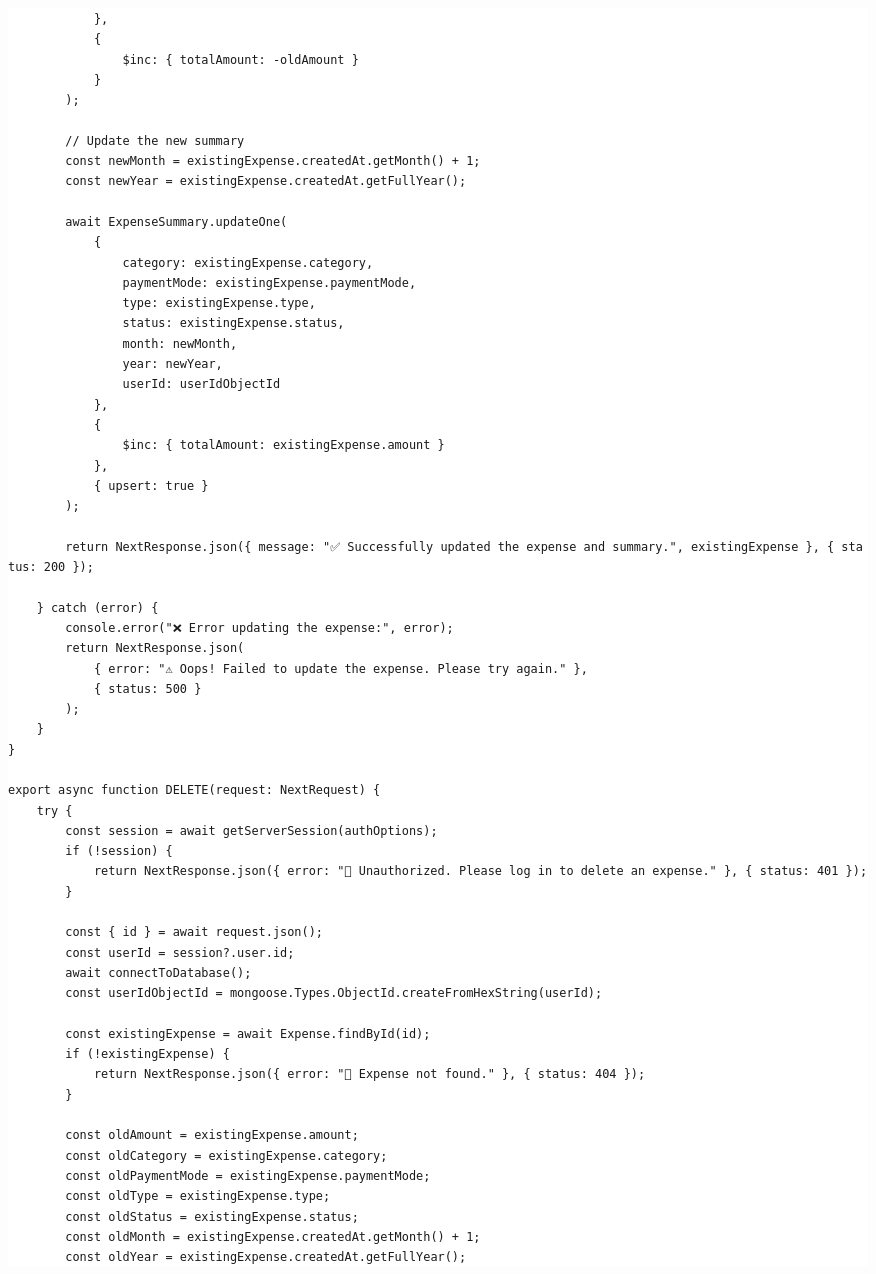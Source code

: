 ```
            },
            {
                $inc: { totalAmount: -oldAmount }
            }
        );

        // Update the new summary
        const newMonth = existingExpense.createdAt.getMonth() + 1;
        const newYear = existingExpense.createdAt.getFullYear();

        await ExpenseSummary.updateOne(
            {
                category: existingExpense.category,
                paymentMode: existingExpense.paymentMode,
                type: existingExpense.type,
                status: existingExpense.status,
                month: newMonth,
                year: newYear,
                userId: userIdObjectId
            },
            {
                $inc: { totalAmount: existingExpense.amount }
            },
            { upsert: true }
        );

        return NextResponse.json({ message: "✅ Successfully updated the expense and summary.", existingExpense }, { status: 200 });

    } catch (error) {
        console.error("❌ Error updating the expense:", error);
        return NextResponse.json(
            { error: "⚠️ Oops! Failed to update the expense. Please try again." },
            { status: 500 }
        );
    }
}

export async function DELETE(request: NextRequest) {
    try {
        const session = await getServerSession(authOptions);
        if (!session) {
            return NextResponse.json({ error: "🚫 Unauthorized. Please log in to delete an expense." }, { status: 401 });
        }

        const { id } = await request.json();
        const userId = session?.user.id;
        await connectToDatabase();
        const userIdObjectId = mongoose.Types.ObjectId.createFromHexString(userId);

        const existingExpense = await Expense.findById(id);
        if (!existingExpense) {
            return NextResponse.json({ error: "🚫 Expense not found." }, { status: 404 });
        }

        const oldAmount = existingExpense.amount;
        const oldCategory = existingExpense.category;
        const oldPaymentMode = existingExpense.paymentMode;
        const oldType = existingExpense.type;
        const oldStatus = existingExpense.status;
        const oldMonth = existingExpense.createdAt.getMonth() + 1;
        const oldYear = existingExpense.createdAt.getFullYear();
```